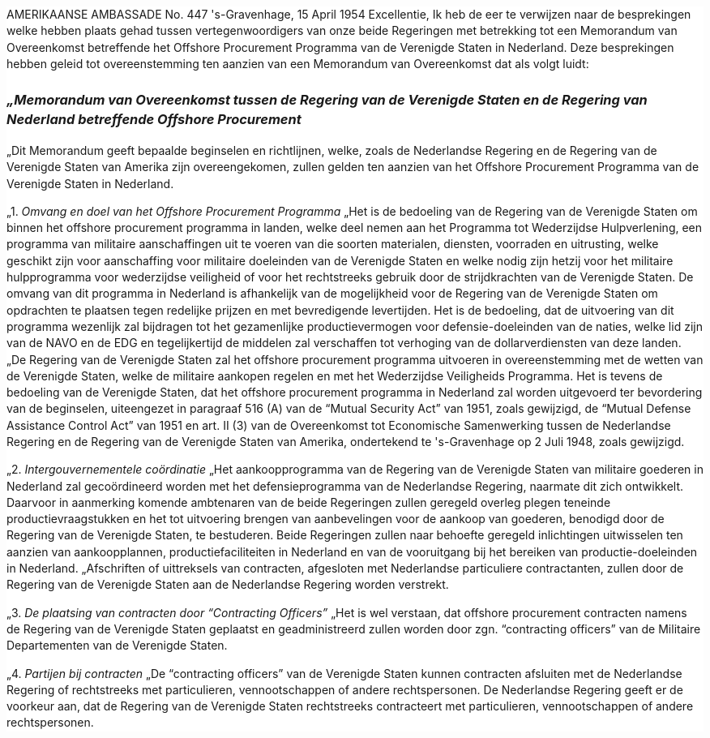AMERIKAANSE AMBASSADE No. 447 's-Gravenhage, 15 April 1954 Excellentie, Ik heb de eer te verwijzen naar de besprekingen welke hebben plaats gehad tussen vertegenwoordigers van onze beide Regeringen met betrekking tot een Memorandum van Overeenkomst betreffende het Offshore Procurement Programma van de Verenigde Staten in Nederland. Deze besprekingen hebben geleid tot overeenstemming ten aanzien van een Memorandum van Overeenkomst dat als volgt luidt: 
### *„Memorandum van Overeenkomst tussen de Regering van de Verenigde Staten en de Regering van Nederland betreffende Offshore Procurement* 

„Dit Memorandum geeft bepaalde beginselen en richtlijnen, welke, zoals de Nederlandse Regering en de Regering van de Verenigde Staten van Amerika zijn overeengekomen, zullen gelden ten aanzien van het Offshore Procurement Programma van de Verenigde Staten in Nederland. 

„1.  *Omvang en doel van het Offshore Procurement Programma*  „Het is de bedoeling van de Regering van de Verenigde Staten om binnen het offshore procurement programma in landen, welke deel nemen aan het Programma tot Wederzijdse Hulpverlening, een programma van militaire aanschaffingen uit te voeren van die soorten materialen, diensten, voorraden en uitrusting, welke geschikt zijn voor aanschaffing voor militaire doeleinden van de Verenigde Staten en welke nodig zijn hetzij voor het militaire hulpprogramma voor wederzijdse veiligheid of voor het rechtstreeks gebruik door de strijdkrachten van de Verenigde Staten. De omvang van dit programma in Nederland is afhankelijk van de mogelijkheid voor de Regering van de Verenigde Staten om opdrachten te plaatsen tegen redelijke prijzen en met bevredigende levertijden. Het is de bedoeling, dat de uitvoering van dit programma wezenlijk zal bijdragen tot het gezamenlijke productievermogen voor defensie-doeleinden van de naties, welke lid zijn van de NAVO en de EDG en tegelijkertijd de middelen zal verschaffen tot verhoging van de dollarverdiensten van deze landen. „De Regering van de Verenigde Staten zal het offshore procurement programma uitvoeren in overeenstemming met de wetten van de Verenigde Staten, welke de militaire aankopen regelen en met het Wederzijdse Veiligheids Programma. Het is tevens de bedoeling van de Verenigde Staten, dat het offshore procurement programma in Nederland zal worden uitgevoerd ter bevordering van de beginselen, uiteengezet in paragraaf 516 (A) van de “Mutual Security Act” van 1951, zoals gewijzigd, de “Mutual Defense Assistance Control Act” van 1951 en art. II (3) van de Overeenkomst tot Economische Samenwerking tussen de Nederlandse Regering en de Regering van de Verenigde Staten van Amerika, ondertekend te 's-Gravenhage op 2 Juli 1948, zoals gewijzigd.  

„2.  *Intergouvernementele coördinatie*  „Het aankoopprogramma van de Regering van de Verenigde Staten van militaire goederen in Nederland zal gecoördineerd worden met het defensieprogramma van de Nederlandse Regering, naarmate dit zich ontwikkelt. Daarvoor in aanmerking komende ambtenaren van de beide Regeringen zullen geregeld overleg plegen teneinde productievraagstukken en het tot uitvoering brengen van aanbevelingen voor de aankoop van goederen, benodigd door de Regering van de Verenigde Staten, te bestuderen. Beide Regeringen zullen naar behoefte geregeld inlichtingen uitwisselen ten aanzien van aankoopplannen, productiefaciliteiten in Nederland en van de vooruitgang bij het bereiken van productie-doeleinden in Nederland. „Afschriften of uittreksels van contracten, afgesloten met Nederlandse particuliere contractanten, zullen door de Regering van de Verenigde Staten aan de Nederlandse Regering worden verstrekt.  

„3.  *De plaatsing van contracten door “Contracting Officers”*  „Het is wel verstaan, dat offshore procurement contracten namens de Regering van de Verenigde Staten geplaatst en geadministreerd zullen worden door zgn. “contracting officers” van de Militaire Departementen van de Verenigde Staten.  

„4.  *Partijen bij contracten*  „De “contracting officers” van de Verenigde Staten kunnen contracten afsluiten met de Nederlandse Regering of rechtstreeks met particulieren, vennootschappen of andere rechtspersonen. De Nederlandse Regering geeft er de voorkeur aan, dat de Regering van de Verenigde Staten rechtstreeks contracteert met particulieren, vennootschappen of andere rechtspersonen.  

